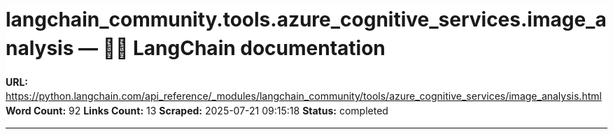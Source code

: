 # langchain_community.tools.azure_cognitive_services.image_analysis — 🦜🔗 LangChain  documentation

**URL:** https://python.langchain.com/api_reference/_modules/langchain_community/tools/azure_cognitive_services/image_analysis.html
**Word Count:** 92
**Links Count:** 13
**Scraped:** 2025-07-21 09:15:18
**Status:** completed

---
